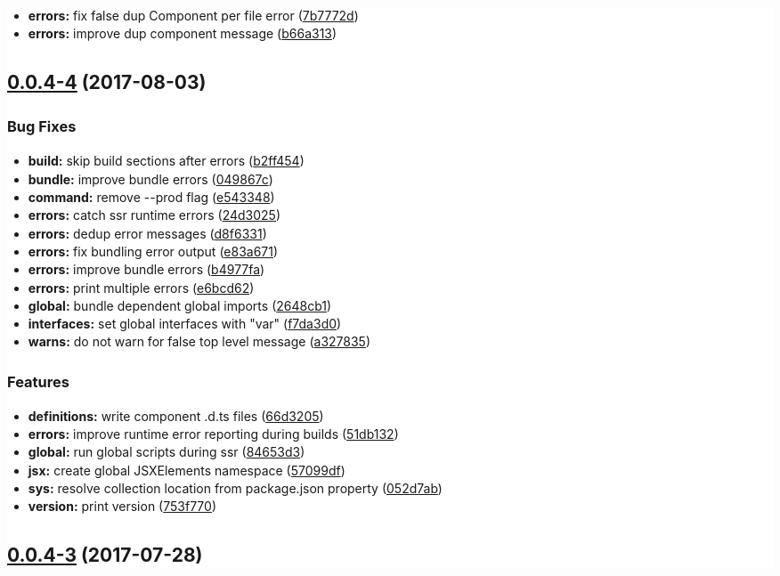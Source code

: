 * **errors:** fix false dup Component per file error ([7b7772d](https://github.com/ionic-team/stencil/commit/7b7772d))
* **errors:** improve dup component message ([b66a313](https://github.com/ionic-team/stencil/commit/b66a313))



<a name="0.0.4-4"></a>
## [0.0.4-4](https://github.com/ionic-team/stencil/compare/v0.0.4-3...v0.0.4-4) (2017-08-03)


### Bug Fixes

* **build:** skip build sections after errors ([b2ff454](https://github.com/ionic-team/stencil/commit/b2ff454))
* **bundle:** improve bundle errors ([049867c](https://github.com/ionic-team/stencil/commit/049867c))
* **command:** remove --prod flag ([e543348](https://github.com/ionic-team/stencil/commit/e543348))
* **errors:** catch ssr runtime errors ([24d3025](https://github.com/ionic-team/stencil/commit/24d3025))
* **errors:** dedup error messages ([d8f6331](https://github.com/ionic-team/stencil/commit/d8f6331))
* **errors:** fix bundling error output ([e83a671](https://github.com/ionic-team/stencil/commit/e83a671))
* **errors:** improve bundle errors ([b4977fa](https://github.com/ionic-team/stencil/commit/b4977fa))
* **errors:** print multiple errors ([e6bcd62](https://github.com/ionic-team/stencil/commit/e6bcd62))
* **global:** bundle dependent global imports ([2648cb1](https://github.com/ionic-team/stencil/commit/2648cb1))
* **interfaces:** set global interfaces with "var" ([f7da3d0](https://github.com/ionic-team/stencil/commit/f7da3d0))
* **warns:** do not warn for false top level message ([a327835](https://github.com/ionic-team/stencil/commit/a327835))


### Features

* **definitions:** write component .d.ts files ([66d3205](https://github.com/ionic-team/stencil/commit/66d3205))
* **errors:** improve runtime error reporting during builds ([51db132](https://github.com/ionic-team/stencil/commit/51db132))
* **global:** run global scripts during ssr ([84653d3](https://github.com/ionic-team/stencil/commit/84653d3))
* **jsx:** create global JSXElements namespace ([57099df](https://github.com/ionic-team/stencil/commit/57099df))
* **sys:** resolve collection location from package.json property ([052d7ab](https://github.com/ionic-team/stencil/commit/052d7ab))
* **version:** print version ([753f770](https://github.com/ionic-team/stencil/commit/753f770))



<a name="0.0.4-3"></a>
## [0.0.4-3](https://github.com/ionic-team/stencil/compare/v0.0.4-2...v0.0.4-3) (2017-07-28)
